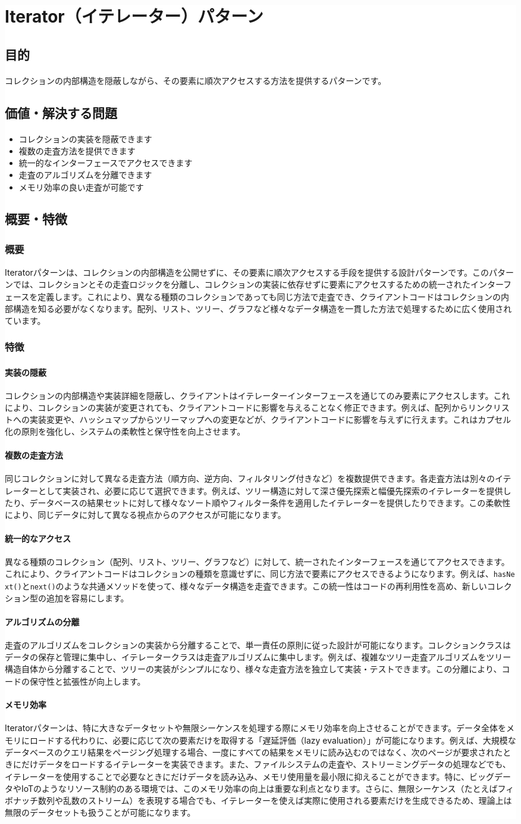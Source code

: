 # Iterator（イテレーター）パターン

## 目的

コレクションの内部構造を隠蔽しながら、その要素に順次アクセスする方法を提供するパターンです。

## 価値・解決する問題

- コレクションの実装を隠蔽できます
- 複数の走査方法を提供できます
- 統一的なインターフェースでアクセスできます
- 走査のアルゴリズムを分離できます
- メモリ効率の良い走査が可能です

## 概要・特徴

### 概要

Iteratorパターンは、コレクションの内部構造を公開せずに、その要素に順次アクセスする手段を提供する設計パターンです。このパターンでは、コレクションとその走査ロジックを分離し、コレクションの実装に依存せずに要素にアクセスするための統一されたインターフェースを定義します。これにより、異なる種類のコレクションであっても同じ方法で走査でき、クライアントコードはコレクションの内部構造を知る必要がなくなります。配列、リスト、ツリー、グラフなど様々なデータ構造を一貫した方法で処理するために広く使用されています。

### 特徴

#### 実装の隠蔽

コレクションの内部構造や実装詳細を隠蔽し、クライアントはイテレーターインターフェースを通じてのみ要素にアクセスします。これにより、コレクションの実装が変更されても、クライアントコードに影響を与えることなく修正できます。例えば、配列からリンクリストへの実装変更や、ハッシュマップからツリーマップへの変更などが、クライアントコードに影響を与えずに行えます。これはカプセル化の原則を強化し、システムの柔軟性と保守性を向上させます。

#### 複数の走査方法

同じコレクションに対して異なる走査方法（順方向、逆方向、フィルタリング付きなど）を複数提供できます。各走査方法は別々のイテレーターとして実装され、必要に応じて選択できます。例えば、ツリー構造に対して深さ優先探索と幅優先探索のイテレーターを提供したり、データベースの結果セットに対して様々なソート順やフィルター条件を適用したイテレーターを提供したりできます。この柔軟性により、同じデータに対して異なる視点からのアクセスが可能になります。

#### 統一的なアクセス

異なる種類のコレクション（配列、リスト、ツリー、グラフなど）に対して、統一されたインターフェースを通じてアクセスできます。これにより、クライアントコードはコレクションの種類を意識せずに、同じ方法で要素にアクセスできるようになります。例えば、`hasNext()`と`next()`のような共通メソッドを使って、様々なデータ構造を走査できます。この統一性はコードの再利用性を高め、新しいコレクション型の追加を容易にします。

#### アルゴリズムの分離

走査のアルゴリズムをコレクションの実装から分離することで、単一責任の原則に従った設計が可能になります。コレクションクラスはデータの保存と管理に集中し、イテレータークラスは走査アルゴリズムに集中します。例えば、複雑なツリー走査アルゴリズムをツリー構造自体から分離することで、ツリーの実装がシンプルになり、様々な走査方法を独立して実装・テストできます。この分離により、コードの保守性と拡張性が向上します。

#### メモリ効率

Iteratorパターンは、特に大きなデータセットや無限シーケンスを処理する際にメモリ効率を向上させることができます。データ全体をメモリにロードする代わりに、必要に応じて次の要素だけを取得する「遅延評価（lazy evaluation）」が可能になります。例えば、大規模なデータベースのクエリ結果をページング処理する場合、一度にすべての結果をメモリに読み込むのではなく、次のページが要求されたときにだけデータをロードするイテレーターを実装できます。また、ファイルシステムの走査や、ストリーミングデータの処理などでも、イテレーターを使用することで必要なときにだけデータを読み込み、メモリ使用量を最小限に抑えることができます。特に、ビッグデータやIoTのようなリソース制約のある環境では、このメモリ効率の向上は重要な利点となります。さらに、無限シーケンス（たとえばフィボナッチ数列や乱数のストリーム）を表現する場合でも、イテレーターを使えば実際に使用される要素だけを生成できるため、理論上は無限のデータセットも扱うことが可能になります。
